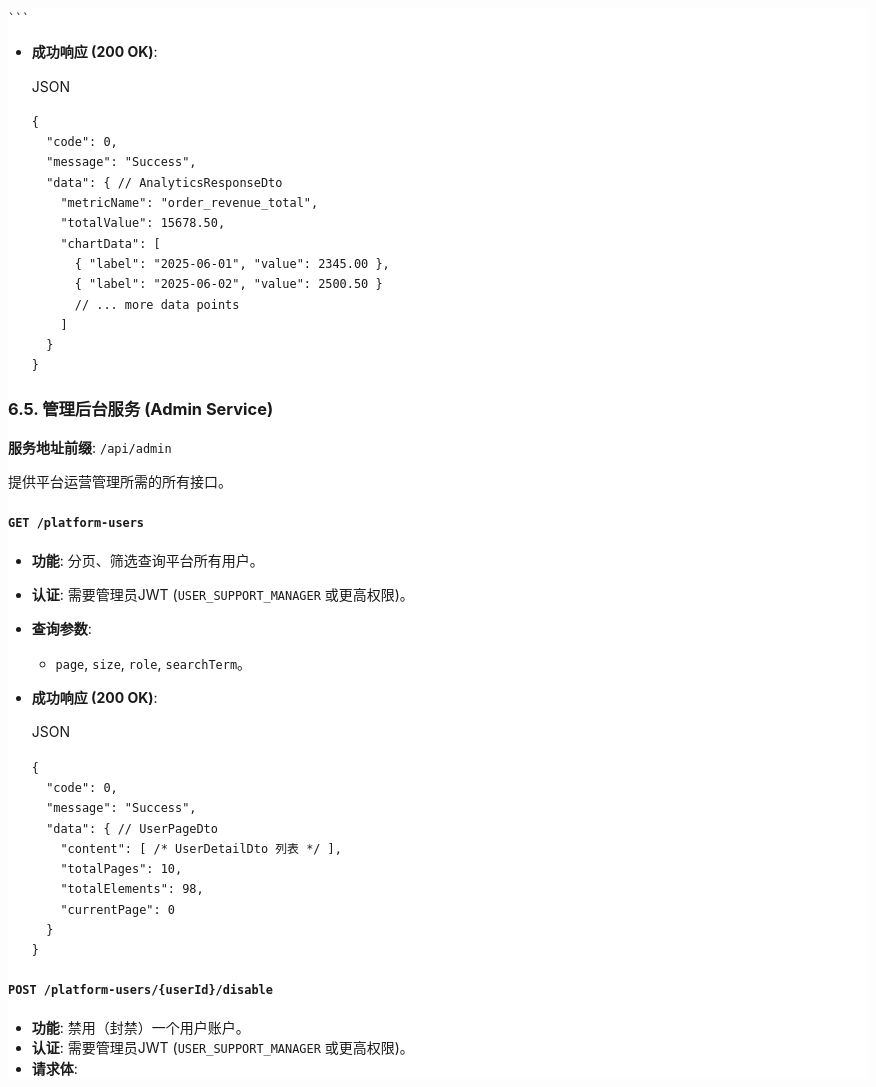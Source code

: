     ```

-   **成功响应 (200 OK)**:

    JSON

    ```
    {
      "code": 0,
      "message": "Success",
      "data": { // AnalyticsResponseDto
        "metricName": "order_revenue_total",
        "totalValue": 15678.50,
        "chartData": [
          { "label": "2025-06-01", "value": 2345.00 },
          { "label": "2025-06-02", "value": 2500.50 }
          // ... more data points
        ]
      }
    }

    ```

### **6.5. 管理后台服务 (Admin Service)**

**服务地址前缀**: `/api/admin`

提供平台运营管理所需的所有接口。

#### `GET /platform-users`

-   **功能**: 分页、筛选查询平台所有用户。
-   **认证**: 需要管理员JWT (`USER_SUPPORT_MANAGER` 或更高权限)。
-   **查询参数**:
    -   `page`, `size`, `role`, `searchTerm`。
-   **成功响应 (200 OK)**:

    JSON

    ```
    {
      "code": 0,
      "message": "Success",
      "data": { // UserPageDto
        "content": [ /* UserDetailDto 列表 */ ],
        "totalPages": 10,
        "totalElements": 98,
        "currentPage": 0
      }
    }

    ```

#### `POST /platform-users/{userId}/disable`

-   **功能**: 禁用（封禁）一个用户账户。
-   **认证**: 需要管理员JWT (`USER_SUPPORT_MANAGER` 或更高权限)。
-   **请求体**:
